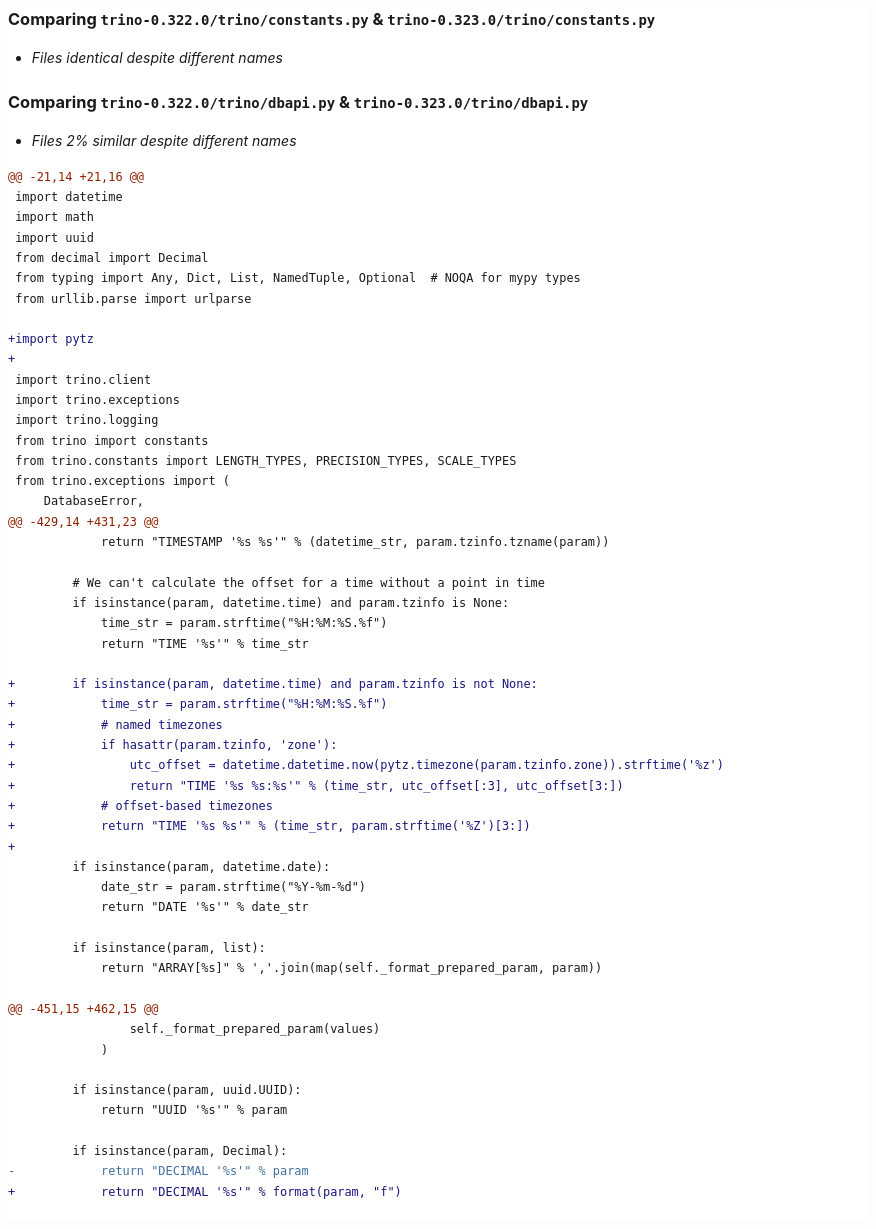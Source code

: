 ### Comparing `trino-0.322.0/trino/constants.py` & `trino-0.323.0/trino/constants.py`

 * *Files identical despite different names*

### Comparing `trino-0.322.0/trino/dbapi.py` & `trino-0.323.0/trino/dbapi.py`

 * *Files 2% similar despite different names*

```diff
@@ -21,14 +21,16 @@
 import datetime
 import math
 import uuid
 from decimal import Decimal
 from typing import Any, Dict, List, NamedTuple, Optional  # NOQA for mypy types
 from urllib.parse import urlparse
 
+import pytz
+
 import trino.client
 import trino.exceptions
 import trino.logging
 from trino import constants
 from trino.constants import LENGTH_TYPES, PRECISION_TYPES, SCALE_TYPES
 from trino.exceptions import (
     DatabaseError,
@@ -429,14 +431,23 @@
             return "TIMESTAMP '%s %s'" % (datetime_str, param.tzinfo.tzname(param))
 
         # We can't calculate the offset for a time without a point in time
         if isinstance(param, datetime.time) and param.tzinfo is None:
             time_str = param.strftime("%H:%M:%S.%f")
             return "TIME '%s'" % time_str
 
+        if isinstance(param, datetime.time) and param.tzinfo is not None:
+            time_str = param.strftime("%H:%M:%S.%f")
+            # named timezones
+            if hasattr(param.tzinfo, 'zone'):
+                utc_offset = datetime.datetime.now(pytz.timezone(param.tzinfo.zone)).strftime('%z')
+                return "TIME '%s %s:%s'" % (time_str, utc_offset[:3], utc_offset[3:])
+            # offset-based timezones
+            return "TIME '%s %s'" % (time_str, param.strftime('%Z')[3:])
+
         if isinstance(param, datetime.date):
             date_str = param.strftime("%Y-%m-%d")
             return "DATE '%s'" % date_str
 
         if isinstance(param, list):
             return "ARRAY[%s]" % ','.join(map(self._format_prepared_param, param))
 
@@ -451,15 +462,15 @@
                 self._format_prepared_param(values)
             )
 
         if isinstance(param, uuid.UUID):
             return "UUID '%s'" % param
 
         if isinstance(param, Decimal):
-            return "DECIMAL '%s'" % param
+            return "DECIMAL '%s'" % format(param, "f")
 
```
